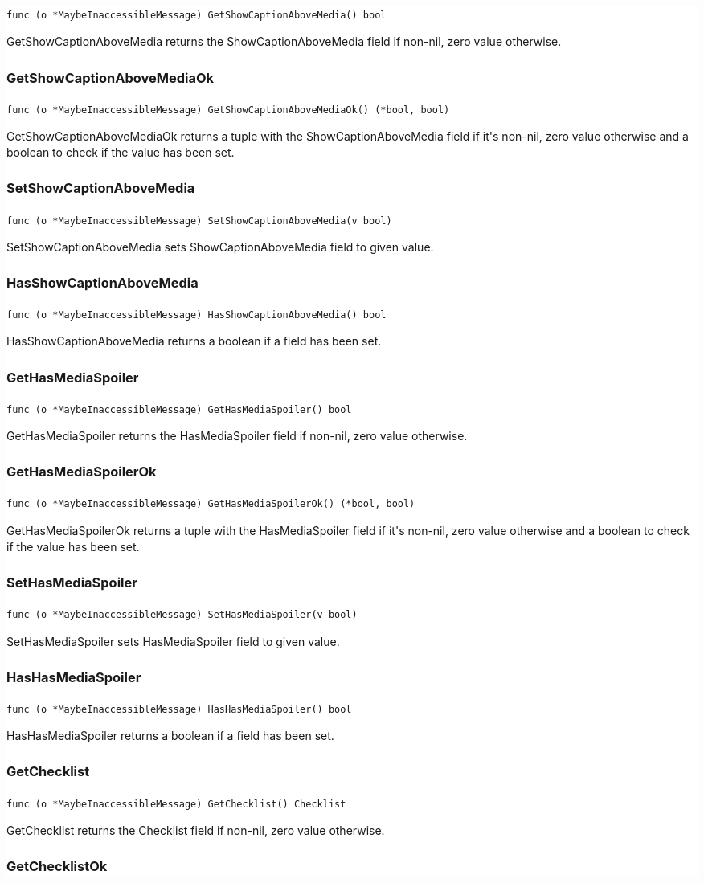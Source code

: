 `func (o *MaybeInaccessibleMessage) GetShowCaptionAboveMedia() bool`

GetShowCaptionAboveMedia returns the ShowCaptionAboveMedia field if non-nil, zero value otherwise.

### GetShowCaptionAboveMediaOk

`func (o *MaybeInaccessibleMessage) GetShowCaptionAboveMediaOk() (*bool, bool)`

GetShowCaptionAboveMediaOk returns a tuple with the ShowCaptionAboveMedia field if it's non-nil, zero value otherwise
and a boolean to check if the value has been set.

### SetShowCaptionAboveMedia

`func (o *MaybeInaccessibleMessage) SetShowCaptionAboveMedia(v bool)`

SetShowCaptionAboveMedia sets ShowCaptionAboveMedia field to given value.

### HasShowCaptionAboveMedia

`func (o *MaybeInaccessibleMessage) HasShowCaptionAboveMedia() bool`

HasShowCaptionAboveMedia returns a boolean if a field has been set.

### GetHasMediaSpoiler

`func (o *MaybeInaccessibleMessage) GetHasMediaSpoiler() bool`

GetHasMediaSpoiler returns the HasMediaSpoiler field if non-nil, zero value otherwise.

### GetHasMediaSpoilerOk

`func (o *MaybeInaccessibleMessage) GetHasMediaSpoilerOk() (*bool, bool)`

GetHasMediaSpoilerOk returns a tuple with the HasMediaSpoiler field if it's non-nil, zero value otherwise
and a boolean to check if the value has been set.

### SetHasMediaSpoiler

`func (o *MaybeInaccessibleMessage) SetHasMediaSpoiler(v bool)`

SetHasMediaSpoiler sets HasMediaSpoiler field to given value.

### HasHasMediaSpoiler

`func (o *MaybeInaccessibleMessage) HasHasMediaSpoiler() bool`

HasHasMediaSpoiler returns a boolean if a field has been set.

### GetChecklist

`func (o *MaybeInaccessibleMessage) GetChecklist() Checklist`

GetChecklist returns the Checklist field if non-nil, zero value otherwise.

### GetChecklistOk
